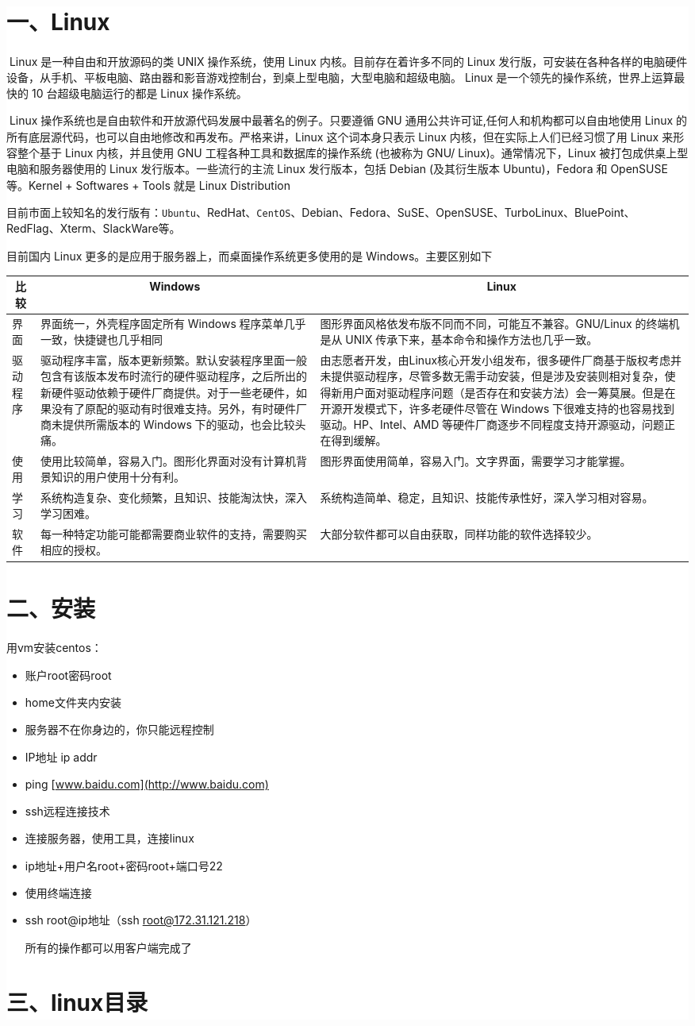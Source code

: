 # 一、Linux


​	Linux 是一种自由和开放源码的类 UNIX 操作系统，使用 Linux 内核。目前存在着许多不同的 Linux 发行版，可安装在各种各样的电脑硬件设备，从手机、平板电脑、路由器和影音游戏控制台，到桌上型电脑，大型电脑和超级电脑。 Linux 是一个领先的操作系统，世界上运算最快的 10 台超级电脑运行的都是 Linux 操作系统。

​	Linux 操作系统也是自由软件和开放源代码发展中最著名的例子。只要遵循 GNU 通用公共许可证,任何人和机构都可以自由地使用 Linux 的所有底层源代码，也可以自由地修改和再发布。严格来讲，Linux 这个词本身只表示 Linux 内核，但在实际上人们已经习惯了用 Linux 来形容整个基于 Linux 内核，并且使用 GNU 工程各种工具和数据库的操作系统 (也被称为 GNU/ Linux)。通常情况下，Linux 被打包成供桌上型电脑和服务器使用的 Linux 发行版本。一些流行的主流 Linux 发行版本，包括 Debian (及其衍生版本 Ubuntu)，Fedora 和 OpenSUSE 等。Kernel + Softwares + Tools 就是 Linux Distribution

​	目前市面上较知名的发行版有：`Ubuntu`、RedHat、`CentOS`、Debian、Fedora、SuSE、OpenSUSE、TurboLinux、BluePoint、RedFlag、Xterm、SlackWare等。

目前国内 Linux 更多的是应用于服务器上，而桌面操作系统更多使用的是 Windows。主要区别如下

| 比较     | Windows                                                      | Linux                                                        |
| -------- | ------------------------------------------------------------ | ------------------------------------------------------------ |
| 界面     | 界面统一，外壳程序固定所有 Windows 程序菜单几乎一致，快捷键也几乎相同 | 图形界面风格依发布版不同而不同，可能互不兼容。GNU/Linux 的终端机是从 UNIX 传承下来，基本命令和操作方法也几乎一致。 |
| 驱动程序 | 驱动程序丰富，版本更新频繁。默认安装程序里面一般包含有该版本发布时流行的硬件驱动程序，之后所出的新硬件驱动依赖于硬件厂商提供。对于一些老硬件，如果没有了原配的驱动有时很难支持。另外，有时硬件厂商未提供所需版本的 Windows 下的驱动，也会比较头痛。 | 由志愿者开发，由Linux核心开发小组发布，很多硬件厂商基于版权考虑并未提供驱动程序，尽管多数无需手动安装，但是涉及安装则相对复杂，使得新用户面对驱动程序问题（是否存在和安装方法）会一筹莫展。但是在开源开发模式下，许多老硬件尽管在 Windows 下很难支持的也容易找到驱动。HP、Intel、AMD 等硬件厂商逐步不同程度支持开源驱动，问题正在得到缓解。 |
| 使用     | 使用比较简单，容易入门。图形化界面对没有计算机背景知识的用户使用十分有利。 | 图形界面使用简单，容易入门。文字界面，需要学习才能掌握。     |
| 学习     | 系统构造复杂、变化频繁，且知识、技能淘汰快，深入学习困难。   | 系统构造简单、稳定，且知识、技能传承性好，深入学习相对容易。 |
| 软件     | 每一种特定功能可能都需要商业软件的支持，需要购买相应的授权。 | 大部分软件都可以自由获取，同样功能的软件选择较少。           |

# 二、安装

用vm安装centos：

- 账户root密码root

- home文件夹内安装

- 服务器不在你身边的，你只能远程控制

- IP地址 ip addr

- ping [www.baidu.com](http://www.baidu.com)

- ssh远程连接技术

- 连接服务器，使用工具，连接linux

- ip地址+用户名root+密码root+端口号22

- 使用终端连接

- ssh root@ip地址（ssh root@172.31.121.218）

  所有的操作都可以用客户端完成了

# 三、linux目录
